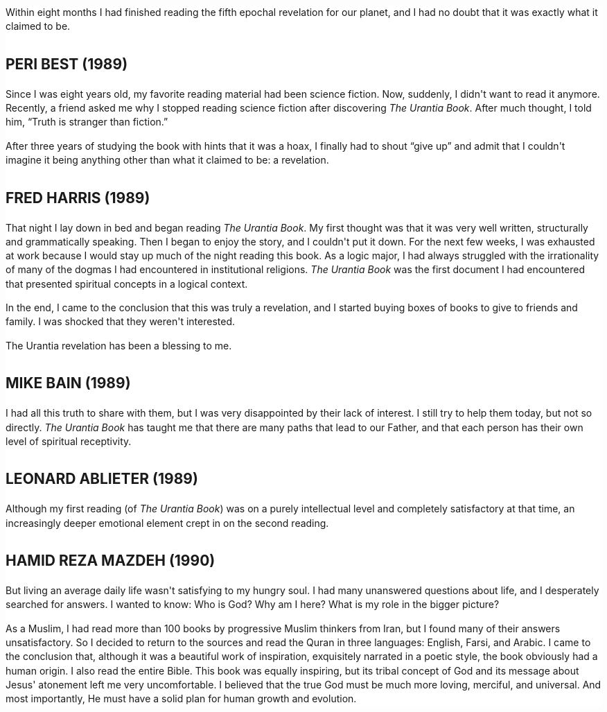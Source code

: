 Within eight months I had finished reading the fifth epochal revelation for our planet, and I had no doubt that it was exactly what it claimed to be.

## PERI BEST (1989)

Since I was eight years old, my favorite reading material had been science fiction. Now, suddenly, I didn't want to read it anymore. Recently, a friend asked me why I stopped reading science fiction after discovering _The Urantia Book_. After much thought, I told him, “Truth is stranger than fiction.”

After three years of studying the book with hints that it was a hoax, I finally had to shout “give up” and admit that I couldn't imagine it being anything other than what it claimed to be: a revelation.

## FRED HARRIS (1989)

That night I lay down in bed and began reading _The Urantia Book_. My first thought was that it was very well written, structurally and grammatically speaking. Then I began to enjoy the story, and I couldn't put it down. For the next few weeks, I was exhausted at work because I would stay up much of the night reading this book. As a logic major, I had always struggled with the irrationality of many of the dogmas I had encountered in institutional religions. _The Urantia Book_ was the first document I had encountered that presented spiritual concepts in a logical context.

In the end, I came to the conclusion that this was truly a revelation, and I started buying boxes of books to give to friends and family. I was shocked that they weren't interested.

The Urantia revelation has been a blessing to me.

## MIKE BAIN (1989)

I had all this truth to share with them, but I was very disappointed by their lack of interest. I still try to help them today, but not so directly. _The Urantia Book_ has taught me that there are many paths that lead to our Father, and that each person has their own level of spiritual receptivity.

## LEONARD ABLIETER (1989)

Although my first reading (of _The Urantia Book_) was on a purely intellectual level and completely satisfactory at that time, an increasingly deeper emotional element crept in on the second reading.

## HAMID REZA MAZDEH (1990)

But living an average daily life wasn't satisfying to my hungry soul. I had many unanswered questions about life, and I desperately searched for answers. I wanted to know: Who is God? Why am I here? What is my role in the bigger picture?

As a Muslim, I had read more than 100 books by progressive Muslim thinkers from Iran, but I found many of their answers unsatisfactory. So I decided to return to the sources and read the Quran in three languages: English, Farsi, and Arabic. I came to the conclusion that, although it was a beautiful work of inspiration, exquisitely narrated in a poetic style, the book obviously had a human origin. I also read the entire Bible. This book was equally inspiring, but its tribal concept of God and its message about Jesus' atonement left me very uncomfortable. I believed that the true God must be much more loving, merciful, and universal. And most importantly, He must have a solid plan for human growth and evolution.
